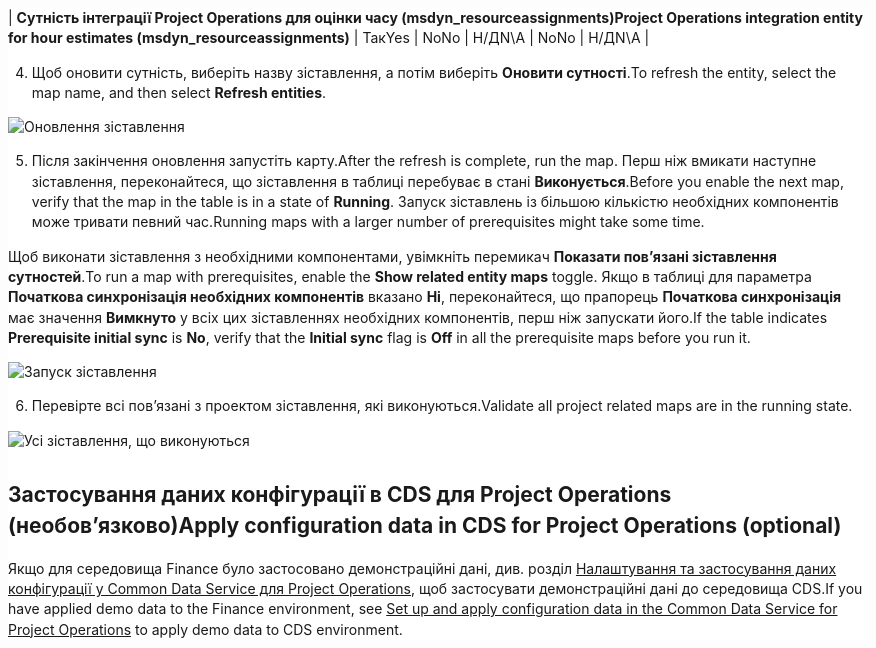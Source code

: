 | <span data-ttu-id="8a729-263">**Сутність інтеграції Project Operations для оцінки часу (msdyn\_resourceassignments)**</span><span class="sxs-lookup"><span data-stu-id="8a729-263">**Project Operations integration entity for hour estimates (msdyn\_resourceassignments)**</span></span> | <span data-ttu-id="8a729-264">Так</span><span class="sxs-lookup"><span data-stu-id="8a729-264">Yes</span></span> | <span data-ttu-id="8a729-265">No</span><span class="sxs-lookup"><span data-stu-id="8a729-265">No</span></span> | <span data-ttu-id="8a729-266">Н/Д</span><span class="sxs-lookup"><span data-stu-id="8a729-266">N\A</span></span> | <span data-ttu-id="8a729-267">No</span><span class="sxs-lookup"><span data-stu-id="8a729-267">No</span></span> | <span data-ttu-id="8a729-268">Н/Д</span><span class="sxs-lookup"><span data-stu-id="8a729-268">N\A</span></span> |


4. <span data-ttu-id="8a729-269">Щоб оновити сутність, виберіть назву зіставлення, а потім виберіть **Оновити сутності**.</span><span class="sxs-lookup"><span data-stu-id="8a729-269">To refresh the entity, select the map name, and then select **Refresh entities**.</span></span> 


![Оновлення зіставлення](./media/20RefreshMapping.png)

5. <span data-ttu-id="8a729-271">Після закінчення оновлення запустіть карту.</span><span class="sxs-lookup"><span data-stu-id="8a729-271">After the refresh is complete, run the map.</span></span> <span data-ttu-id="8a729-272">Перш ніж вмикати наступне зіставлення, переконайтеся, що зіставлення в таблиці перебуває в стані **Виконується**.</span><span class="sxs-lookup"><span data-stu-id="8a729-272">Before you enable the next map, verify that the map in the table is in a state of **Running**.</span></span> <span data-ttu-id="8a729-273">Запуск зіставлень із більшою кількістю необхідних компонентів може тривати певний час.</span><span class="sxs-lookup"><span data-stu-id="8a729-273">Running maps with a larger number of prerequisites might take some time.</span></span>

<span data-ttu-id="8a729-274">Щоб виконати зіставлення з необхідними компонентами, увімкніть перемикач **Показати пов’язані зіставлення сутностей**.</span><span class="sxs-lookup"><span data-stu-id="8a729-274">To run a map with prerequisites, enable the **Show related entity maps** toggle.</span></span> <span data-ttu-id="8a729-275">Якщо в таблиці для параметра **Початкова синхронізація необхідних компонентів** вказано **Ні**, переконайтеся, що прапорець **Початкова синхронізація** має значення **Вимкнуто** у всіх цих зіставленнях необхідних компонентів, перш ніж запускати його.</span><span class="sxs-lookup"><span data-stu-id="8a729-275">If the table indicates **Prerequisite initial sync** is **No**, verify that the **Initial sync** flag is **Off** in all the prerequisite maps before you run it.</span></span>

![Запуск зіставлення](./media/21RunMap.png)

6. <span data-ttu-id="8a729-277">Перевірте всі пов’язані з проектом зіставлення, які виконуються.</span><span class="sxs-lookup"><span data-stu-id="8a729-277">Validate all project related maps are in the running state.</span></span>

![Усі зіставлення, що виконуються](./media/22AllMapsRunning.png)


## <a name="apply-configuration-data-in-cds-for-project-operations-optional"></a><span data-ttu-id="8a729-279">Застосування даних конфігурації в CDS для Project Operations (необов’язково)</span><span class="sxs-lookup"><span data-stu-id="8a729-279">Apply configuration data in CDS for Project Operations (optional)</span></span>

<span data-ttu-id="8a729-280">Якщо для середовища Finance було застосовано демонстраційні дані, див. розділ [Налаштування та застосування даних конфігурації у Common Data Service для Project Operations](resource-apply-pro-setup-config-data.md), щоб застосувати демонстраційні дані до середовища CDS.</span><span class="sxs-lookup"><span data-stu-id="8a729-280">If you have applied demo data to the Finance environment, see [Set up and apply configuration data in the Common Data Service for Project Operations](resource-apply-pro-setup-config-data.md) to apply demo data to CDS environment.</span></span>

